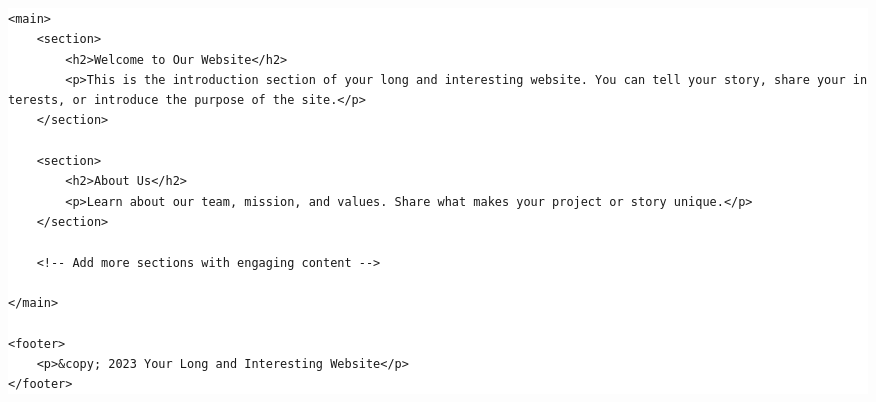     <main>
        <section>
            <h2>Welcome to Our Website</h2>
            <p>This is the introduction section of your long and interesting website. You can tell your story, share your interests, or introduce the purpose of the site.</p>
        </section>

        <section>
            <h2>About Us</h2>
            <p>Learn about our team, mission, and values. Share what makes your project or story unique.</p>
        </section>

        <!-- Add more sections with engaging content -->

    </main>

    <footer>
        <p>&copy; 2023 Your Long and Interesting Website</p>
    </footer>
</body>
</html>
